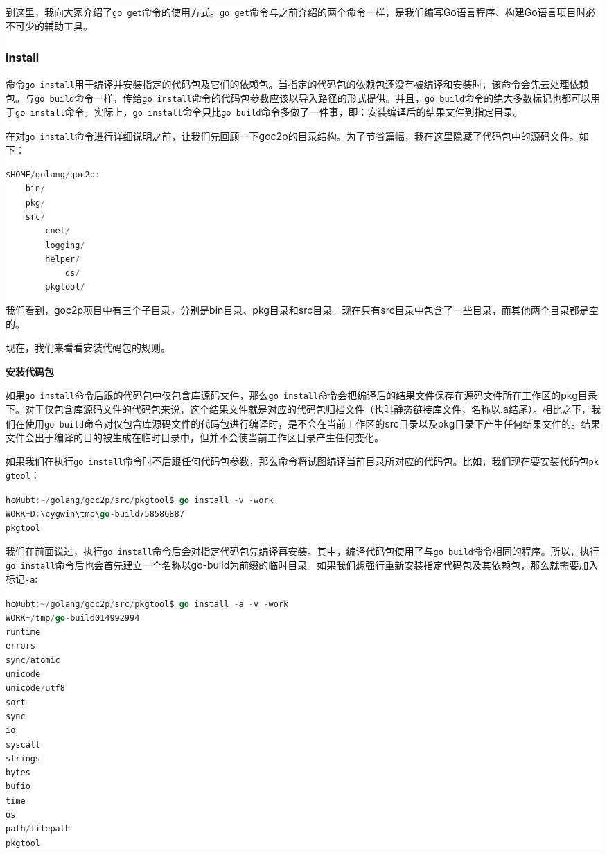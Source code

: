 到这里，我向大家介绍了`go get`命令的使用方式。`go get`命令与之前介绍的两个命令一样，是我们编写Go语言程序、构建Go语言项目时必不可少的辅助工具。

### install

命令`go install`用于编译并安装指定的代码包及它们的依赖包。当指定的代码包的依赖包还没有被编译和安装时，该命令会先去处理依赖包。与`go build`命令一样，传给`go install`命令的代码包参数应该以导入路径的形式提供。并且，`go build`命令的绝大多数标记也都可以用于`go install`命令。实际上，`go install`命令只比`go build`命令多做了一件事，即：安装编译后的结果文件到指定目录。

在对`go install`命令进行详细说明之前，让我们先回顾一下goc2p的目录结构。为了节省篇幅，我在这里隐藏了代码包中的源码文件。如下：

```go
$HOME/golang/goc2p:
    bin/
    pkg/
    src/
        cnet/
        logging/
        helper/
            ds/
        pkgtool/
```

我们看到，goc2p项目中有三个子目录，分别是bin目录、pkg目录和src目录。现在只有src目录中包含了一些目录，而其他两个目录都是空的。

现在，我们来看看安装代码包的规则。

**安装代码包**

如果`go install`命令后跟的代码包中仅包含库源码文件，那么`go install`命令会把编译后的结果文件保存在源码文件所在工作区的pkg目录下。对于仅包含库源码文件的代码包来说，这个结果文件就是对应的代码包归档文件（也叫静态链接库文件，名称以.a结尾）。相比之下，我们在使用`go build`命令对仅包含库源码文件的代码包进行编译时，是不会在当前工作区的src目录以及pkg目录下产生任何结果文件的。结果文件会出于编译的目的被生成在临时目录中，但并不会使当前工作区目录产生任何变化。

如果我们在执行`go install`命令时不后跟任何代码包参数，那么命令将试图编译当前目录所对应的代码包。比如，我们现在要安装代码包`pkgtool`：

```go
hc@ubt:~/golang/goc2p/src/pkgtool$ go install -v -work
WORK=D:\cygwin\tmp\go-build758586887
pkgtool
```

我们在前面说过，执行`go install`命令后会对指定代码包先编译再安装。其中，编译代码包使用了与`go build`命令相同的程序。所以，执行`go install`命令后也会首先建立一个名称以go-build为前缀的临时目录。如果我们想强行重新安装指定代码包及其依赖包，那么就需要加入标记`-a`:

```go
hc@ubt:~/golang/goc2p/src/pkgtool$ go install -a -v -work
WORK=/tmp/go-build014992994
runtime
errors
sync/atomic
unicode
unicode/utf8
sort
sync
io
syscall
strings
bytes
bufio
time
os
path/filepath
pkgtool
```
